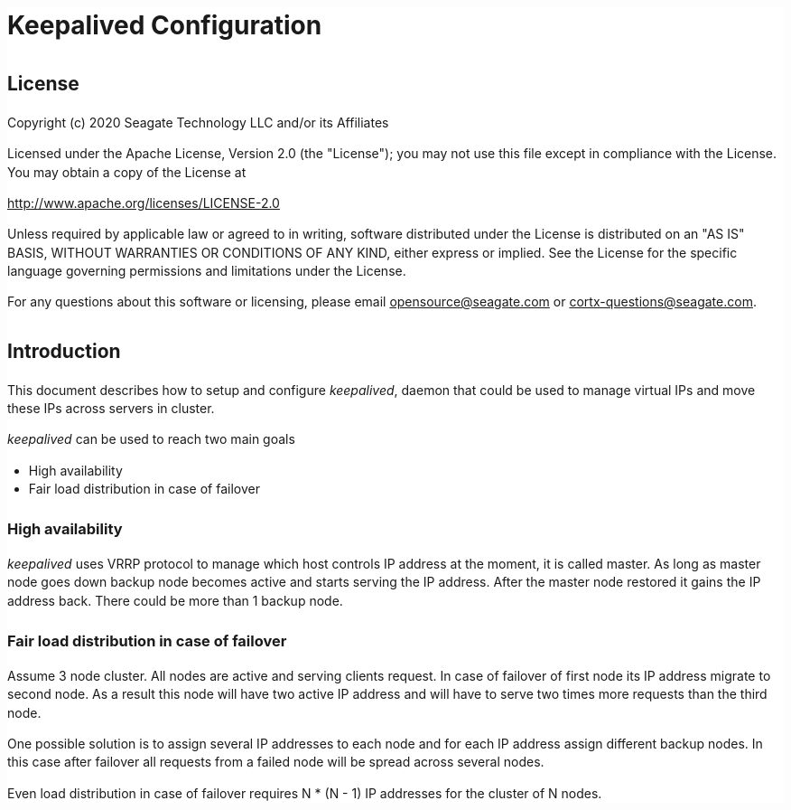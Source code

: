 # Keepalived Configuration

## License

Copyright (c) 2020 Seagate Technology LLC and/or its Affiliates

Licensed under the Apache License, Version 2.0 (the "License");
you may not use this file except in compliance with the License.
You may obtain a copy of the License at

   <http://www.apache.org/licenses/LICENSE-2.0>

Unless required by applicable law or agreed to in writing, software
distributed under the License is distributed on an "AS IS" BASIS,
WITHOUT WARRANTIES OR CONDITIONS OF ANY KIND, either express or implied.
See the License for the specific language governing permissions and
limitations under the License.

For any questions about this software or licensing,
please email opensource@seagate.com or cortx-questions@seagate.com.

## Introduction

This document describes how to setup and configure *keepalived*, daemon that
could be used to manage virtual IPs and move these IPs across servers in
cluster.

*keepalived* can be used to reach two main goals

- High availability
- Fair load distribution in case of failover

### High availability

*keepalived* uses VRRP protocol to manage which host controls IP address at
the moment, it is called master. As long as master node goes down backup node
becomes active and starts serving the IP address. After the master node restored
it gains the IP address back. There could be more than 1 backup node.

### Fair load distribution in case of failover

Assume 3 node cluster. All nodes are active and serving clients request.
In case of failover of first node its IP address migrate to second node. As
a result this node will have two active IP address and will have to serve two
times more requests than the third node.

One possible solution is to assign several IP addresses to each node and for
each IP address assign different backup nodes.
In this case after failover all requests from a failed node will be spread
across several nodes.

Even load distribution in case of failover requires N * (N - 1) IP addresses
for the cluster of N nodes.
